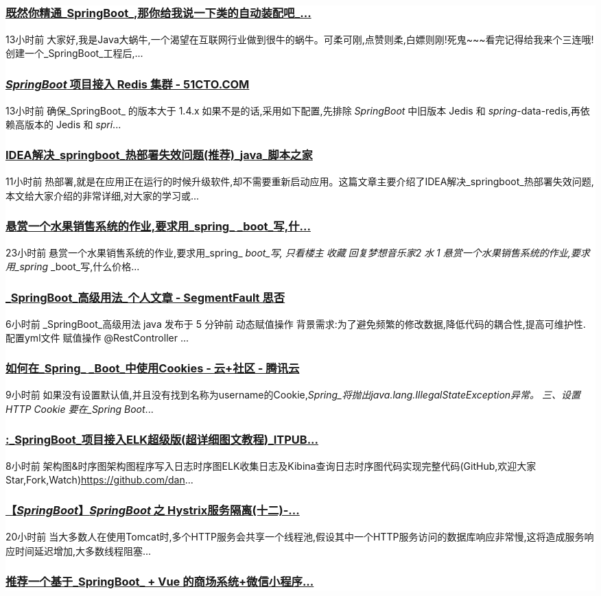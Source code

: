 ### [既然你精通_SpringBoot_,那你给我说一下类的自动装配吧_...](https://zshipu.com/t?url=http://dy.163.com/article/FN6PEIU205488W4Q.html)

 13小时前 大家好,我是Java大蜗牛,一个渴望在互联网行业做到很牛的蜗牛。可柔可刚,点赞则柔,白嫖则刚!死鬼~~~看完记得给我来个三连哦!创建一个_SpringBoot_工程后,...

### [_SpringBoot_ 项目接入 Redis 集群 - 51CTO.COM](https://zshipu.com/t?url=https://developer.51cto.com/art/202009/626914.htm)

 13小时前 确保_SpringBoot_ 的版本大于 1.4.x 如果不是的话,采用如下配置,先排除 _SpringBoot_ 中旧版本 Jedis 和 _spring_-data-redis,再依赖高版本的 Jedis 和 _spri_...

### [IDEA解决_springboot_热部署失效问题(推荐)_java_脚本之家](https://zshipu.com/t?url=http://www.jb51.net/article/196261.htm)

 11小时前 热部署,就是在应用正在运行的时候升级软件,却不需要重新启动应用。这篇文章主要介绍了IDEA解决_springboot_热部署失效问题,本文给大家介绍的非常详细,对大家的学习或...

### [悬赏一个水果销售系统的作业,要求用_spring_ _boot_写,什...](https://zshipu.com/t?url=https://tieba.baidu.com/p/6974285276)

 23小时前 悬赏一个水果销售系统的作业,要求用_spring_ _boot_写, 只看楼主 收藏 回复梦想音乐家2 水 1 悬赏一个水果销售系统的作业,要求用_spring_ _boot_写,什么价格...

### [_SpringBoot_高级用法_个人文章 - SegmentFault 思否](https://zshipu.com/t?url=https://segmentfault.com/a/1190000024557510)

 6小时前 _SpringBoot_高级用法 java 发布于 5 分钟前 动态赋值操作 背景需求:为了避免频繁的修改数据,降低代码的耦合性,提高可维护性. 配置yml文件 赋值操作 @RestController ...

### [如何在_Spring_ _Boot_中使用Cookies - 云+社区 - 腾讯云](https://zshipu.com/t?url=https://cloud.tencent.com/developer/article/1702913)

 9小时前 如果没有设置默认值,并且没有找到名称为username的Cookie,_Spring_将抛出java.lang.IllegalStateException异常。 三、设置HTTP Cookie 要在_Spring_ _Boot_...

### [:_SpringBoot_项目接入ELK超级版(超详细图文教程)_ITPUB...](https://zshipu.com/t?url=http://blog.itpub.net/30239065/viewspace-2723442/)

 8小时前 架构图&时序图架构图程序写入日志时序图ELK收集日志及Kibina查询日志时序图代码实现完整代码(GitHub,欢迎大家Star,Fork,Watch)https://github.com/dan...

### [【_SpringBoot_】_SpringBoot_ 之 Hystrix服务隔离(十二)-...](https://zshipu.com/t?url=http://nmgcjw.cn/a/c/2020/0923/17929.html)

 20小时前 当大多数人在使用Tomcat时,多个HTTP服务会共享一个线程池,假设其中一个HTTP服务访问的数据库响应非常慢,这将造成服务响应时间延迟增加,大多数线程阻塞...

### [推荐一个基于_SpringBoot_ + Vue 的商场系统+微信小程序...](https://zshipu.com/t?url=http://w.m.sohu.com/a/420307718_488150)
